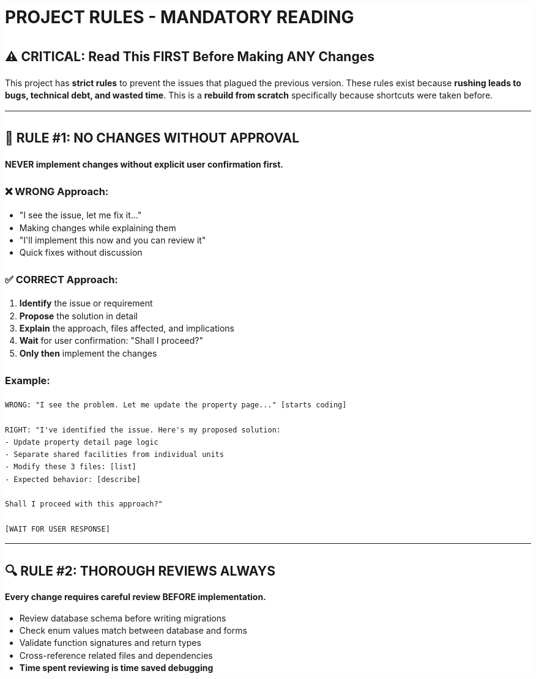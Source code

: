 # PROJECT RULES - MANDATORY READING

## ⚠️ CRITICAL: Read This FIRST Before Making ANY Changes

This project has **strict rules** to prevent the issues that plagued the previous version. These rules exist because **rushing leads to bugs, technical debt, and wasted time**. This is a **rebuild from scratch** specifically because shortcuts were taken before.

---

## 🚫 RULE #1: NO CHANGES WITHOUT APPROVAL

**NEVER implement changes without explicit user confirmation first.**

### ❌ WRONG Approach:
- "I see the issue, let me fix it..."
- Making changes while explaining them
- "I'll implement this now and you can review it"
- Quick fixes without discussion

### ✅ CORRECT Approach:
1. **Identify** the issue or requirement
2. **Propose** the solution in detail
3. **Explain** the approach, files affected, and implications
4. **Wait** for user confirmation: "Shall I proceed?"
5. **Only then** implement the changes

### Example:
```
WRONG: "I see the problem. Let me update the property page..." [starts coding]

RIGHT: "I've identified the issue. Here's my proposed solution:
- Update property detail page logic
- Separate shared facilities from individual units
- Modify these 3 files: [list]
- Expected behavior: [describe]

Shall I proceed with this approach?"

[WAIT FOR USER RESPONSE]
```

---

## 🔍 RULE #2: THOROUGH REVIEWS ALWAYS

**Every change requires careful review BEFORE implementation.**

- Review database schema before writing migrations
- Check enum values match between database and forms
- Validate function signatures and return types
- Cross-reference related files and dependencies
- **Time spent reviewing is time saved debugging**
